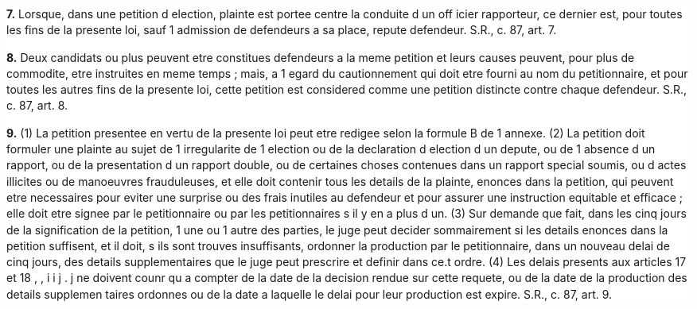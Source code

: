 **7.** Lorsque, dans une petition d election,
plainte est portee centre la conduite d un
off icier rapporteur, ce dernier est, pour toutes
les fins de la presente loi, sauf 1 admission de
defendeurs a sa place, repute defendeur. S.R.,
c. 87, art. 7.

**8.** Deux candidats ou plus peuvent etre
constitues defendeurs a la meme petition et
leurs causes peuvent, pour plus de commodite,
etre instruites en meme temps ; mais, a 1 egard
du cautionnement qui doit etre fourni au nom
du petitionnaire, et pour toutes les autres fins
de la presente loi, cette petition est considered
comme une petition distincte contre chaque
defendeur. S.R., c. 87, art. 8.

**9.** (1) La petition presentee en vertu de la
presente loi peut etre redigee selon la formule
B de 1 annexe.
(2) La petition doit formuler une plainte
au sujet de 1 irregularite de 1 election ou de
la declaration d election d un depute, ou de
1 absence d un rapport, ou de la presentation
d un rapport double, ou de certaines choses
contenues dans un rapport special soumis, ou
d actes illicites ou de manoeuvres frauduleuses,
et elle doit contenir tous les details de la
plainte, enonces dans la petition, qui peuvent
etre necessaires pour eviter une surprise ou
des frais inutiles au defendeur et pour assurer
une instruction equitable et efficace ; elle doit
etre signee par le petitionnaire ou par les
petitionnaires s il y en a plus d un.
(3) Sur demande que fait, dans les cinq
jours de la signification de la petition, 1 une
ou 1 autre des parties, le juge peut decider
sommairement si les details enonces dans la
petition suffisent, et il doit, s ils sont trouves
insuffisants, ordonner la production par le
petitionnaire, dans un nouveau delai de cinq
jours, des details supplementaires que le juge
peut prescrire et definir dans ce.t ordre.
(4) Les delais presents aux articles 17 et 18
, , i i j . j
ne doivent counr qu a compter de la date de
la decision rendue sur cette requete, ou de la
date de la production des details supplemen
taires ordonnes ou de la date a laquelle le
delai pour leur production est expire. S.R., c.
87, art. 9.
